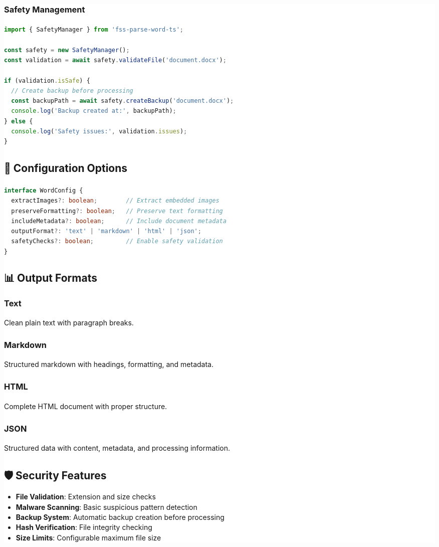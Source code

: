 ### Safety Management
```typescript
import { SafetyManager } from 'fss-parse-word-ts';

const safety = new SafetyManager();
const validation = await safety.validateFile('document.docx');

if (validation.isSafe) {
  // Create backup before processing
  const backupPath = await safety.createBackup('document.docx');
  console.log('Backup created at:', backupPath);
} else {
  console.log('Safety issues:', validation.issues);
}
```

## 🔧 Configuration Options

```typescript
interface WordConfig {
  extractImages?: boolean;        // Extract embedded images
  preserveFormatting?: boolean;   // Preserve text formatting
  includeMetadata?: boolean;      // Include document metadata
  outputFormat?: 'text' | 'markdown' | 'html' | 'json';
  safetyChecks?: boolean;         // Enable safety validation
}
```

## 📊 Output Formats

### Text
Clean plain text with paragraph breaks.

### Markdown
Structured markdown with headings, formatting, and metadata.

### HTML
Complete HTML document with proper structure.

### JSON
Structured data with content, metadata, and processing information.

## 🛡️ Security Features

- **File Validation**: Extension and size checks
- **Malware Scanning**: Basic suspicious pattern detection
- **Backup System**: Automatic backup creation before processing
- **Hash Verification**: File integrity checking
- **Size Limits**: Configurable maximum file size

